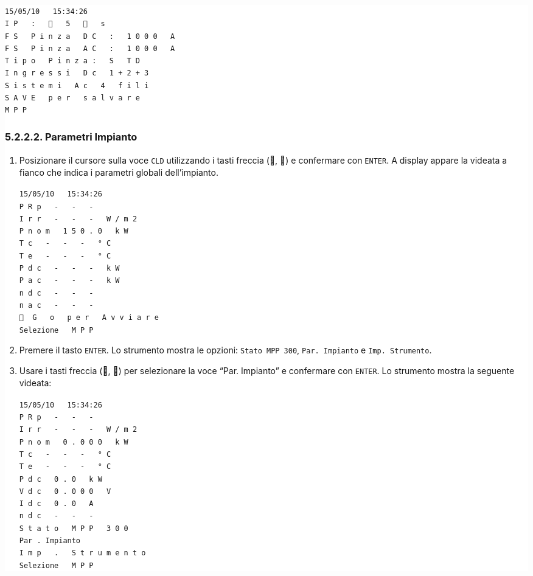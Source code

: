 ```
15/05/10   15:34:26
I P   :      5      s
F S   P i n z a   D C   :   1 0 0 0   A
F S   P i n z a   A C   :   1 0 0 0   A
T i p o   P i n z a :   S   T D
I n g r e s s i   D c   1 + 2 + 3
S i s t e m i   A c   4   f i l i
S A V E   p e r   s a l v a r e
M P P
```


### 5.2.2.2. Parametri Impianto

1.  Posizionare il cursore sulla voce `CLD` utilizzando i tasti freccia (, ) e confermare con `ENTER`. A display appare la videata a fianco che indica i parametri globali dell’impianto.

    ```
    15/05/10   15:34:26
    P R p   -   -   -
    I r r   -   -   -   W / m 2
    P n o m   1 5 0 . 0   k W
    T c   -   -   -   ° C
    T e   -   -   -   ° C
    P d c   -   -   -   k W
    P a c   -   -   -   k W
    n d c   -   -   -
    n a c   -   -   -
      G   o   p e r   A v v i a r e
    Selezione   M P P
    ```

2.  Premere il tasto `ENTER`. Lo strumento mostra le opzioni: `Stato MPP 300`, `Par. Impianto` e `Imp. Strumento`.

3.  Usare i tasti freccia (, ) per selezionare la voce “Par. Impianto” e confermare con `ENTER`. Lo strumento mostra la seguente videata:

    ```
    15/05/10   15:34:26
    P R p   -   -   -
    I r r   -   -   -   W / m 2
    P n o m   0 . 0 0 0   k W
    T c   -   -   -   ° C
    T e   -   -   -   ° C
    P d c   0 . 0   k W
    V d c   0 . 0 0 0   V
    I d c   0 . 0   A
    n d c   -   -   -
    S t a t o   M P P   3 0 0
    Par . Impianto
    I m p   .   S t r u m e n t o
    Selezione   M P P
    ```
